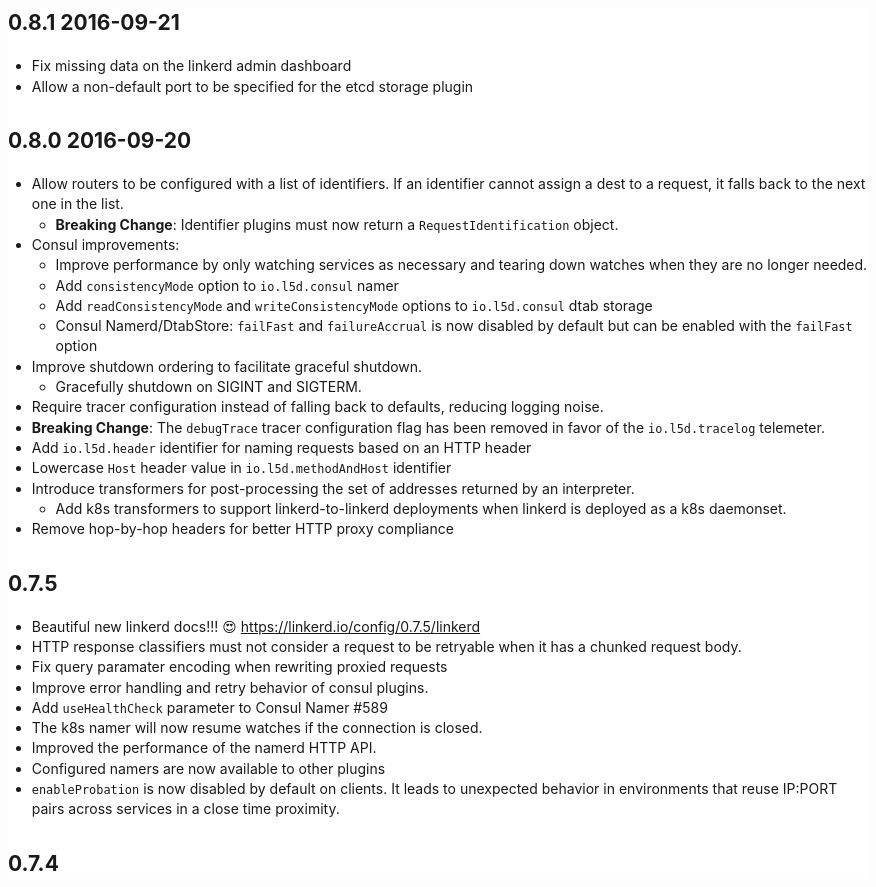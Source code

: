 ## 0.8.1 2016-09-21

* Fix missing data on the linkerd admin dashboard
* Allow a non-default port to be specified for the etcd storage plugin

## 0.8.0 2016-09-20

* Allow routers to be configured with a list of identifiers.  If an identifier
  cannot assign a dest to a request, it falls back to the next one in the list.
  * **Breaking Change**: Identifier plugins must now return a
    `RequestIdentification` object.
* Consul improvements:
  * Improve performance by only watching services as necessary and tearing
    down watches when they are no longer needed.
  * Add `consistencyMode` option to `io.l5d.consul` namer
  * Add `readConsistencyMode` and `writeConsistencyMode` options to
    `io.l5d.consul` dtab storage
  * Consul Namerd/DtabStore: `failFast` and `failureAccrual` is now
    disabled by default but can be enabled with the `failFast` option
* Improve shutdown ordering to facilitate graceful shutdown.
  * Gracefully shutdown on SIGINT and SIGTERM.
* Require tracer configuration instead of falling back to
  defaults, reducing logging noise.
* **Breaking Change**: The `debugTrace` tracer configuration flag has been
  removed in favor of the `io.l5d.tracelog` telemeter.
* Add `io.l5d.header` identifier for naming requests based on an HTTP header
* Lowercase `Host` header value in `io.l5d.methodAndHost` identifier
* Introduce transformers for post-processing the set of addresses returned by
  an interpreter.
  * Add k8s transformers to support linkerd-to-linkerd deployments when linkerd
    is deployed as a k8s daemonset.
* Remove hop-by-hop headers for better HTTP proxy compliance


## 0.7.5

* Beautiful new linkerd docs!!! :heart_eyes: https://linkerd.io/config/0.7.5/linkerd
* HTTP response classifiers must not consider a request to be
  retryable when it has a chunked request body.
* Fix query paramater encoding when rewriting proxied requests
* Improve error handling and retry behavior of consul plugins.
* Add `useHealthCheck` parameter to Consul Namer #589
* The k8s namer will now resume watches if the connection is closed.
* Improved the performance of the namerd HTTP API.
* Configured namers are now available to other plugins
* `enableProbation` is now disabled by default on clients. It leads to
  unexpected behavior in environments that reuse IP:PORT pairs across
  services in a close time proximity.

## 0.7.4
